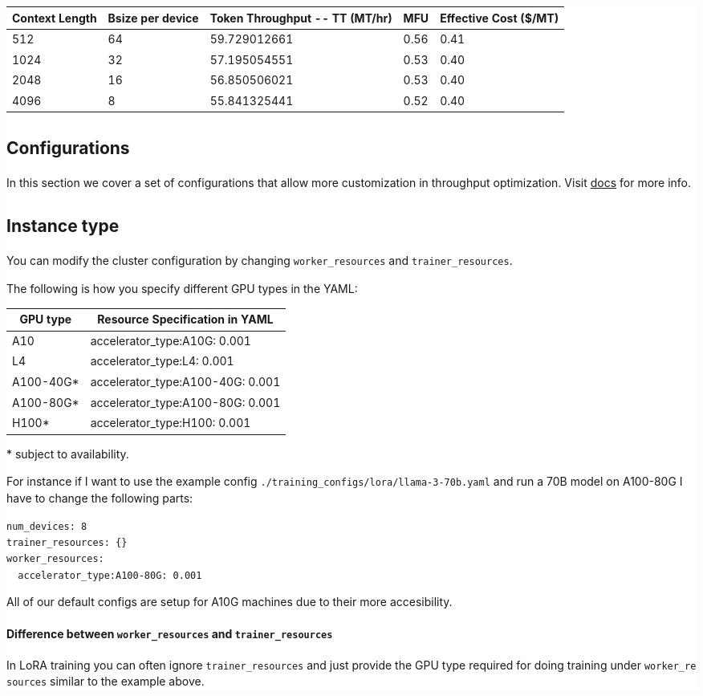 | Context Length | Bsize per device | Token Throughput -- TT (MT/hr) | MFU | Effective Cost ($/MT) |
| --- | --- | --- | --- | --- |
| 512 | 64 | 59.729012661 | 0.56 | 0.41 |
| 1024 | 32 | 57.195054551 | 0.53 | 0.40 |
| 2048 | 16 | 56.850506021 | 0.53 | 0.40 |
| 4096 | 8 | 55.841325441 | 0.52 | 0.40 |



## Configurations

In this section we cover a set of configurations that allow more customization in throughput optimization. Visit [docs](https://docs.anyscale.com/reference/finetuning-config-api) for more info. 


## Instance type

You can modify the cluster configuration by changing `worker_resources` and `trainer_resources`.

The following is how you specify different GPU types in the YAML:

| GPU type  | Resource Specification in YAML |
|-----------|--------------------------------|
| A10       | accelerator_type:A10G: 0.001  |
| L4        | accelerator_type:L4: 0.001    |
| A100-40G* | accelerator_type:A100-40G: 0.001 |
| A100-80G* | accelerator_type:A100-80G: 0.001 |
| H100*     | accelerator_type:H100: 0.001  |

\* subject to availability.


For instance if I want to use the example config `./training_configs/lora/llama-3-70b.yaml` and run a 70B model on A100-80G I have to change the following parts:

```
num_devices: 8
trainer_resources: {}
worker_resources:
  accelerator_type:A100-80G: 0.001
```

All of our default configs are setup for A10G machines due to their more accesibility.

#### Difference between `worker_resources` and `trainer_resources`

In LoRA training you can often ignore `trainer_resources` and just provide the GPU type required for doing training under `worker_resources` similar to the example above.
